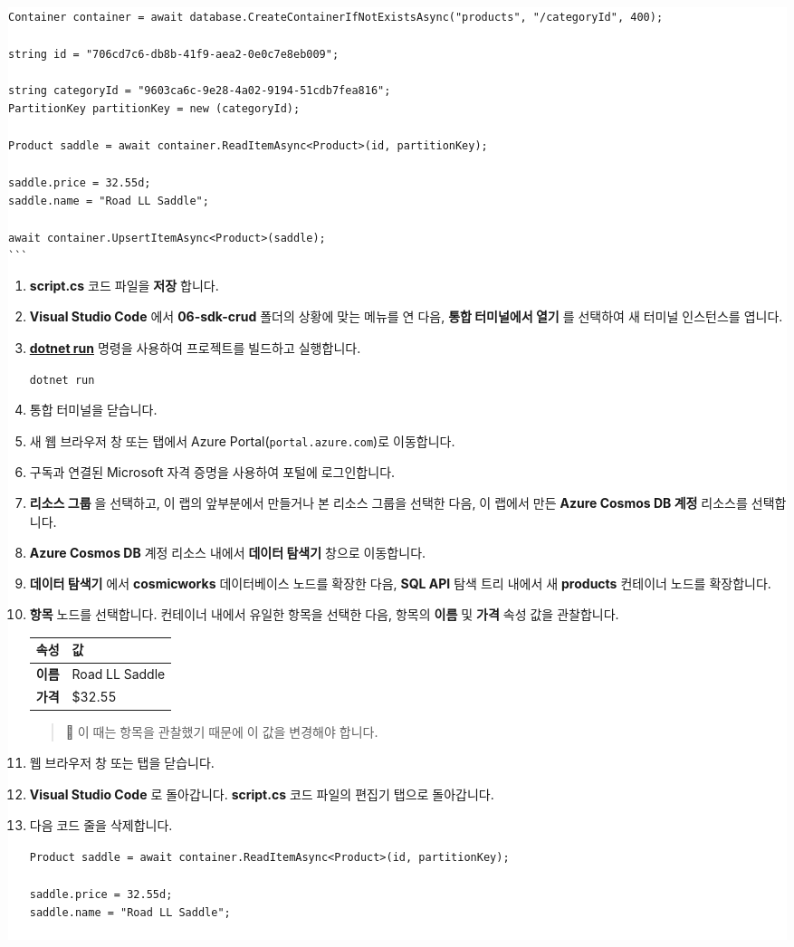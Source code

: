     Container container = await database.CreateContainerIfNotExistsAsync("products", "/categoryId", 400);

    string id = "706cd7c6-db8b-41f9-aea2-0e0c7e8eb009";

    string categoryId = "9603ca6c-9e28-4a02-9194-51cdb7fea816";
    PartitionKey partitionKey = new (categoryId);

    Product saddle = await container.ReadItemAsync<Product>(id, partitionKey);

    saddle.price = 32.55d;
    saddle.name = "Road LL Saddle";
    
    await container.UpsertItemAsync<Product>(saddle);
    ```

1. **script.cs** 코드 파일을 **저장** 합니다.

1. **Visual Studio Code** 에서 **06-sdk-crud** 폴더의 상황에 맞는 메뉴를 연 다음, **통합 터미널에서 열기** 를 선택하여 새 터미널 인스턴스를 엽니다.

1. **[dotnet run][docs.microsoft.com/dotnet/core/tools/dotnet-run]** 명령을 사용하여 프로젝트를 빌드하고 실행합니다.

    ```
    dotnet run
    ```

1. 통합 터미널을 닫습니다.

1. 새 웹 브라우저 창 또는 탭에서 Azure Portal(``portal.azure.com``)로 이동합니다.

1. 구독과 연결된 Microsoft 자격 증명을 사용하여 포털에 로그인합니다.

1. **리소스 그룹** 을 선택하고, 이 랩의 앞부분에서 만들거나 본 리소스 그룹을 선택한 다음, 이 랩에서 만든 **Azure Cosmos DB 계정** 리소스를 선택합니다.

1. **Azure Cosmos DB** 계정 리소스 내에서 **데이터 탐색기** 창으로 이동합니다.

1. **데이터 탐색기** 에서 **cosmicworks** 데이터베이스 노드를 확장한 다음, **SQL API** 탐색 트리 내에서 새 **products** 컨테이너 노드를 확장합니다.

1. **항목** 노드를 선택합니다. 컨테이너 내에서 유일한 항목을 선택한 다음, 항목의 **이름** 및 **가격** 속성 값을 관찰합니다.

    | **속성** | **값** |
    | ---: | :--- |
    | **이름** | Road LL Saddle |
    | **가격** | $32.55 |

    > &#128221; 이 때는 항목을 관찰했기 때문에 이 값을 변경해야 합니다.

1. 웹 브라우저 창 또는 탭을 닫습니다.

1. **Visual Studio Code** 로 돌아갑니다. **script.cs** 코드 파일의 편집기 탭으로 돌아갑니다.

1. 다음 코드 줄을 삭제합니다.

    ```
    Product saddle = await container.ReadItemAsync<Product>(id, partitionKey);

    saddle.price = 32.55d;
    saddle.name = "Road LL Saddle";
    

[code.visualstudio.com/docs/getstarted]: https://code.visualstudio.com/docs/getstarted/tips-and-tricks
[docs.microsoft.com/dotnet/api/microsoft.azure.cosmos.container]: https://docs.microsoft.com/dotnet/api/microsoft.azure.cosmos.container
[docs.microsoft.com/dotnet/api/microsoft.azure.cosmos.container.createitemasync]: https://docs.microsoft.com/dotnet/api/microsoft.azure.cosmos.container.createitemasync
[docs.microsoft.com/dotnet/api/microsoft.azure.cosmos.container.deleteitemasync]: https://docs.microsoft.com/dotnet/api/microsoft.azure.cosmos.container.deleteitemasync
[docs.microsoft.com/dotnet/api/microsoft.azure.cosmos.container.readitemasync]: https://docs.microsoft.com/dotnet/api/microsoft.azure.cosmos.container.readitemasync
[docs.microsoft.com/dotnet/api/microsoft.azure.cosmos.container.upsertitemasync]: https://docs.microsoft.com/dotnet/api/microsoft.azure.cosmos.container.upsertitemasync
[docs.microsoft.com/dotnet/api/microsoft.azure.cosmos.partitionkey]: https://docs.microsoft.com/dotnet/api/microsoft.azure.cosmos.partitionkey
[docs.microsoft.com/dotnet/core/tools/dotnet-build]: https://docs.microsoft.com/dotnet/core/tools/dotnet-build
[docs.microsoft.com/dotnet/core/tools/dotnet-run]: https://docs.microsoft.com/dotnet/core/tools/dotnet-run
[nuget.org/packages/microsoft.azure.cosmos/3.22.1]: https://www.nuget.org/packages/Microsoft.Azure.Cosmos/3.22.1
